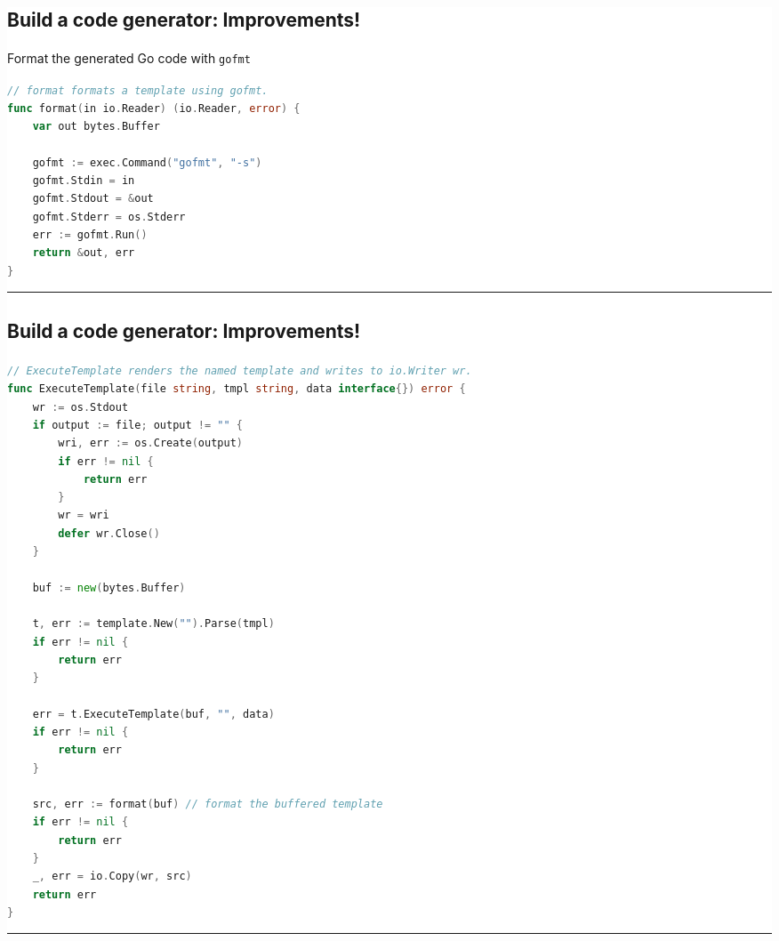 
## Build a code generator: Improvements!

Format the generated Go code with `gofmt`

```go
// format formats a template using gofmt.
func format(in io.Reader) (io.Reader, error) {
	var out bytes.Buffer

	gofmt := exec.Command("gofmt", "-s")
	gofmt.Stdin = in
	gofmt.Stdout = &out
	gofmt.Stderr = os.Stderr
	err := gofmt.Run()
	return &out, err
}
```

---

## Build a code generator: Improvements!

```go
// ExecuteTemplate renders the named template and writes to io.Writer wr.
func ExecuteTemplate(file string, tmpl string, data interface{}) error {
	wr := os.Stdout
	if output := file; output != "" {
		wri, err := os.Create(output)
		if err != nil {
			return err
		}
		wr = wri
		defer wr.Close()
	}

	buf := new(bytes.Buffer)

	t, err := template.New("").Parse(tmpl)
	if err != nil {
		return err
	}

	err = t.ExecuteTemplate(buf, "", data)
	if err != nil {
		return err
	}

	src, err := format(buf) // format the buffered template
	if err != nil {
		return err
	}
	_, err = io.Copy(wr, src)
	return err
}
```

---